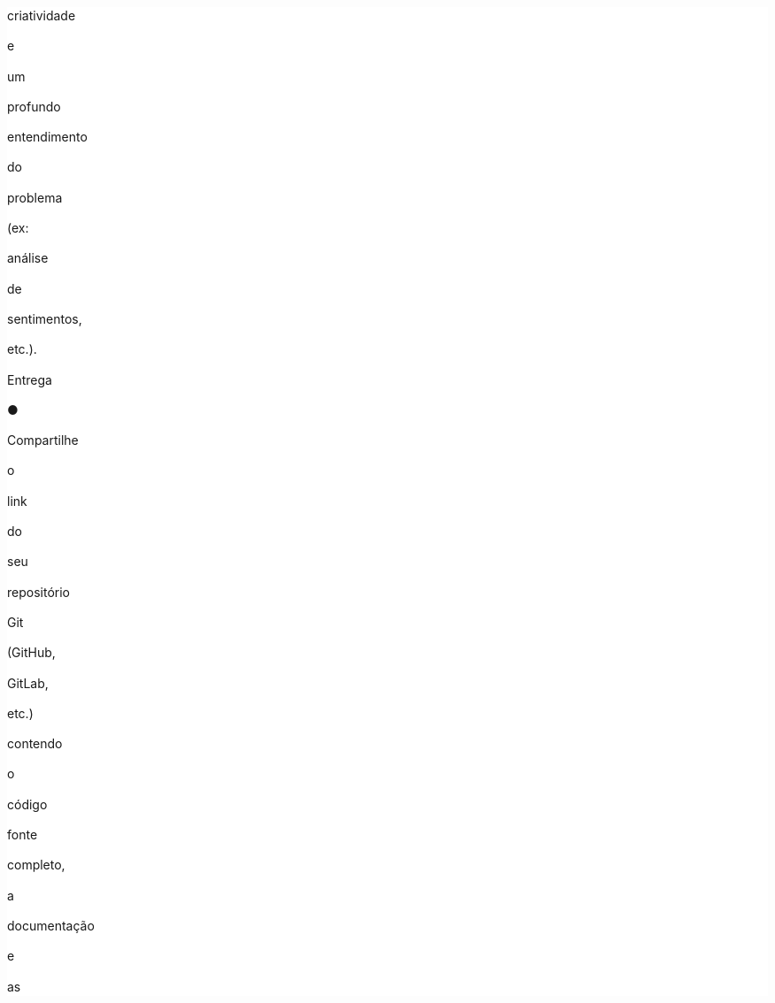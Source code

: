 criatividade
 
e
 
um
 
profundo
 
entendimento
 
do
 
problema
 
(ex:
 
análise
 
de
 
sentimentos,
 
etc.).
 
Entrega
 
●
 
Compartilhe
 
o
 
link
 
do
 
seu
 
repositório
 
Git
 
(GitHub,
 
GitLab,
 
etc.)
 
contendo
 
o
 
código
 
fonte
 
completo,
 
a
 
documentação
 
e
 
as
 
